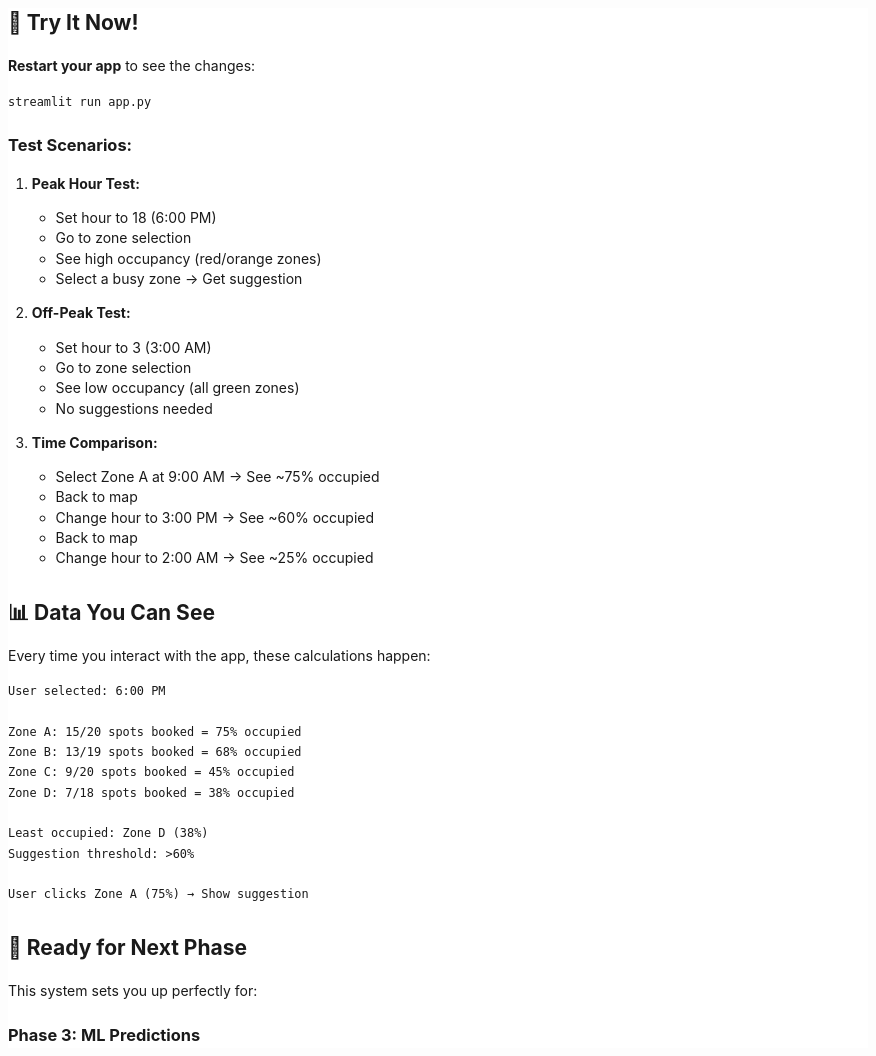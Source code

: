 ## 🚀 Try It Now!

**Restart your app** to see the changes:

```bash
streamlit run app.py
```

### Test Scenarios:

1. **Peak Hour Test:**
   - Set hour to 18 (6:00 PM)
   - Go to zone selection
   - See high occupancy (red/orange zones)
   - Select a busy zone → Get suggestion

2. **Off-Peak Test:**
   - Set hour to 3 (3:00 AM)
   - Go to zone selection
   - See low occupancy (all green zones)
   - No suggestions needed

3. **Time Comparison:**
   - Select Zone A at 9:00 AM → See ~75% occupied
   - Back to map
   - Change hour to 3:00 PM → See ~60% occupied
   - Back to map  
   - Change hour to 2:00 AM → See ~25% occupied

## 📊 Data You Can See

Every time you interact with the app, these calculations happen:

```
User selected: 6:00 PM

Zone A: 15/20 spots booked = 75% occupied
Zone B: 13/19 spots booked = 68% occupied
Zone C: 9/20 spots booked = 45% occupied
Zone D: 7/18 spots booked = 38% occupied

Least occupied: Zone D (38%)
Suggestion threshold: >60%

User clicks Zone A (75%) → Show suggestion
```

## 🔮 Ready for Next Phase

This system sets you up perfectly for:

### Phase 3: ML Predictions
